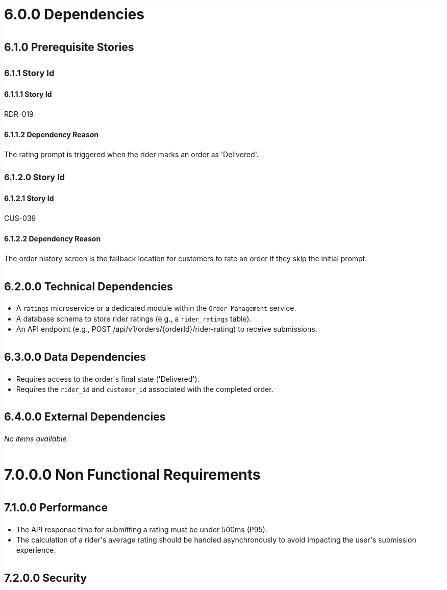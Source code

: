 # 6.0.0 Dependencies

## 6.1.0 Prerequisite Stories

### 6.1.1 Story Id

#### 6.1.1.1 Story Id

RDR-019

#### 6.1.1.2 Dependency Reason

The rating prompt is triggered when the rider marks an order as 'Delivered'.

### 6.1.2.0 Story Id

#### 6.1.2.1 Story Id

CUS-039

#### 6.1.2.2 Dependency Reason

The order history screen is the fallback location for customers to rate an order if they skip the initial prompt.

## 6.2.0.0 Technical Dependencies

- A `ratings` microservice or a dedicated module within the `Order Management` service.
- A database schema to store rider ratings (e.g., a `rider_ratings` table).
- An API endpoint (e.g., POST /api/v1/orders/{orderId}/rider-rating) to receive submissions.

## 6.3.0.0 Data Dependencies

- Requires access to the order's final state ('Delivered').
- Requires the `rider_id` and `customer_id` associated with the completed order.

## 6.4.0.0 External Dependencies

*No items available*

# 7.0.0.0 Non Functional Requirements

## 7.1.0.0 Performance

- The API response time for submitting a rating must be under 500ms (P95).
- The calculation of a rider's average rating should be handled asynchronously to avoid impacting the user's submission experience.

## 7.2.0.0 Security
